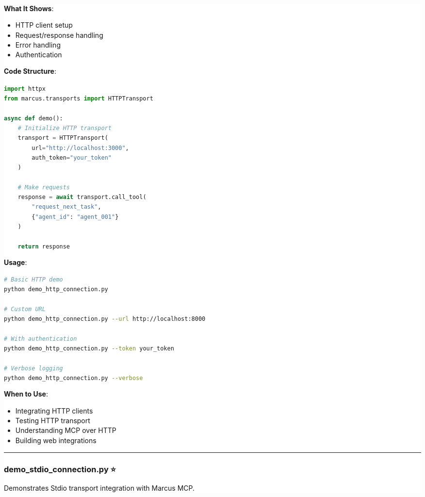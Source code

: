 **What It Shows**:
- HTTP client setup
- Request/response handling
- Error handling
- Authentication

**Code Structure**:
```python
import httpx
from marcus.transports import HTTPTransport

async def demo():
    # Initialize HTTP transport
    transport = HTTPTransport(
        url="http://localhost:3000",
        auth_token="your_token"
    )

    # Make requests
    response = await transport.call_tool(
        "request_next_task",
        {"agent_id": "agent_001"}
    )

    return response
```

**Usage**:
```bash
# Basic HTTP demo
python demo_http_connection.py

# Custom URL
python demo_http_connection.py --url http://localhost:8000

# With authentication
python demo_http_connection.py --token your_token

# Verbose logging
python demo_http_connection.py --verbose
```

**When to Use**:
- Integrating HTTP clients
- Testing HTTP transport
- Understanding MCP over HTTP
- Building web integrations

---

### demo_stdio_connection.py ⭐

Demonstrates Stdio transport integration with Marcus MCP.
